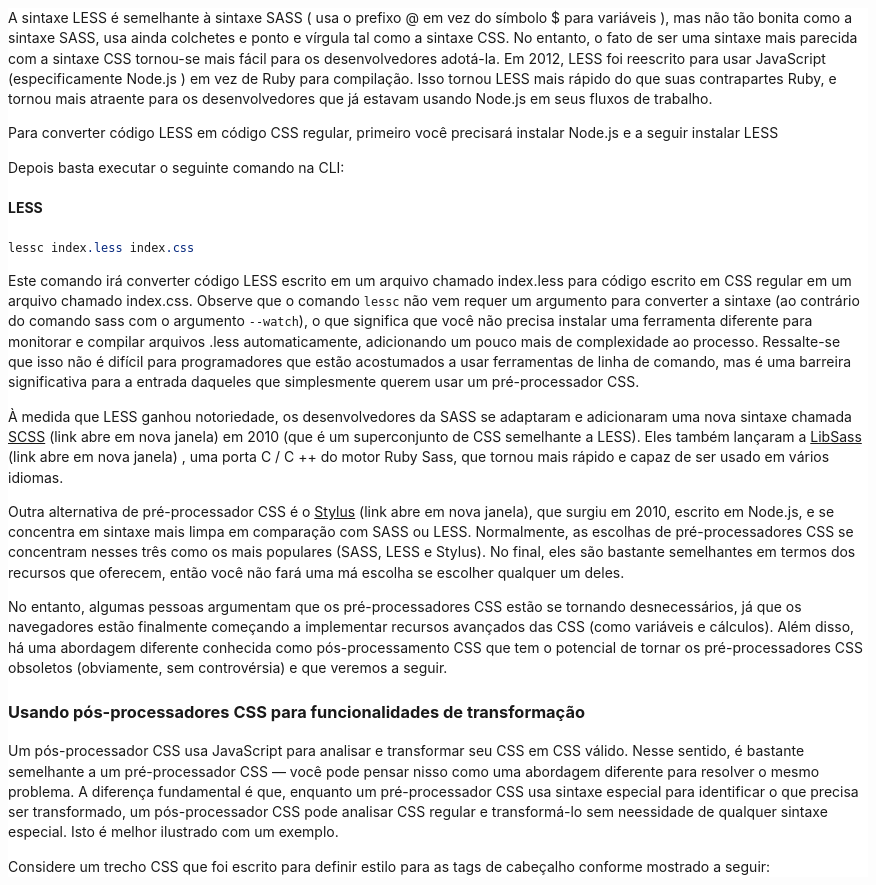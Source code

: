 A sintaxe LESS é semelhante à sintaxe SASS ( usa o prefixo @ em vez do símbolo $ para variáveis ), mas não tão bonita como a sintaxe SASS, usa ainda colchetes e ponto e vírgula tal como a sintaxe CSS. No entanto, o fato de ser uma sintaxe mais parecida com a sintaxe CSS tornou-se mais fácil para os desenvolvedores adotá-la. Em 2012, LESS foi reescrito para usar JavaScript (especificamente Node.js ) em vez de Ruby para compilação. Isso tornou LESS mais rápido do que suas contrapartes Ruby, e tornou mais atraente para os desenvolvedores que já estavam usando Node.js em seus fluxos de trabalho.

Para converter código LESS em código CSS regular, primeiro você precisará instalar Node.js e a seguir instalar LESS

Depois basta executar o seguinte comando na CLI:

#### LESS

```css
lessc index.less index.css
```

Este comando irá converter código LESS escrito em um arquivo chamado index.less para código escrito em CSS regular em um arquivo chamado index.css. Observe que o comando `lessc` não vem requer um argumento para converter a sintaxe (ao contrário do comando sass com o argumento `--watch`), o que significa que você não precisa instalar uma ferramenta diferente para monitorar e compilar arquivos .less automaticamente, adicionando um pouco mais de complexidade ao processo. Ressalte-se que isso não é difícil para programadores que estão acostumados a usar ferramentas de linha de comando, mas é uma barreira significativa para a entrada daqueles que simplesmente querem usar um pré-processador CSS.

À medida que LESS ganhou notoriedade, os desenvolvedores da SASS se adaptaram e adicionaram uma nova sintaxe chamada [SCSS](https://sass-lang.com/documentation/file.SASS_CHANGELOG.html#SCSS__Sassy_CSS_) (link abre em nova janela) em 2010 (que é um superconjunto de CSS semelhante a LESS). Eles também lançaram a [LibSass](https://sass-lang.com/libsass) (link abre em nova janela) , uma porta C / C ++ do motor Ruby Sass, que tornou mais rápido e capaz de ser usado em vários idiomas.

Outra alternativa de pré-processador CSS é o [Stylus](https://stylus-lang.com/) (link abre em nova janela), que surgiu em 2010, escrito em Node.js, e se concentra em sintaxe mais limpa em comparação com SASS ou LESS. Normalmente, as escolhas de pré-processadores CSS se concentram nesses três como os mais populares (SASS, LESS e Stylus). No final, eles são bastante semelhantes em termos dos recursos que oferecem, então você não fará uma má escolha se escolher qualquer um deles.

No entanto, algumas pessoas argumentam que os pré-processadores CSS estão se tornando desnecessários, já que os navegadores estão finalmente começando a implementar recursos avançados das CSS (como variáveis e cálculos). Além disso, há uma abordagem diferente conhecida como pós-processamento CSS que tem o potencial de tornar os pré-processadores CSS obsoletos (obviamente, sem controvérsia) e que veremos a seguir.

### Usando pós-processadores CSS para funcionalidades de transformação

Um pós-processador CSS usa JavaScript para analisar e transformar seu CSS em CSS válido. Nesse sentido, é bastante semelhante a um pré-processador CSS — você pode pensar nisso como uma abordagem diferente para resolver o mesmo problema. A diferença fundamental é que, enquanto um pré-processador CSS usa sintaxe especial para identificar o que precisa ser transformado, um pós-processador CSS pode analisar CSS regular e transformá-lo sem neessidade de qualquer sintaxe especial. Isto é melhor ilustrado com um exemplo.

Considere um trecho CSS que foi escrito para definir estilo para as tags de cabeçalho conforme mostrado a seguir:
